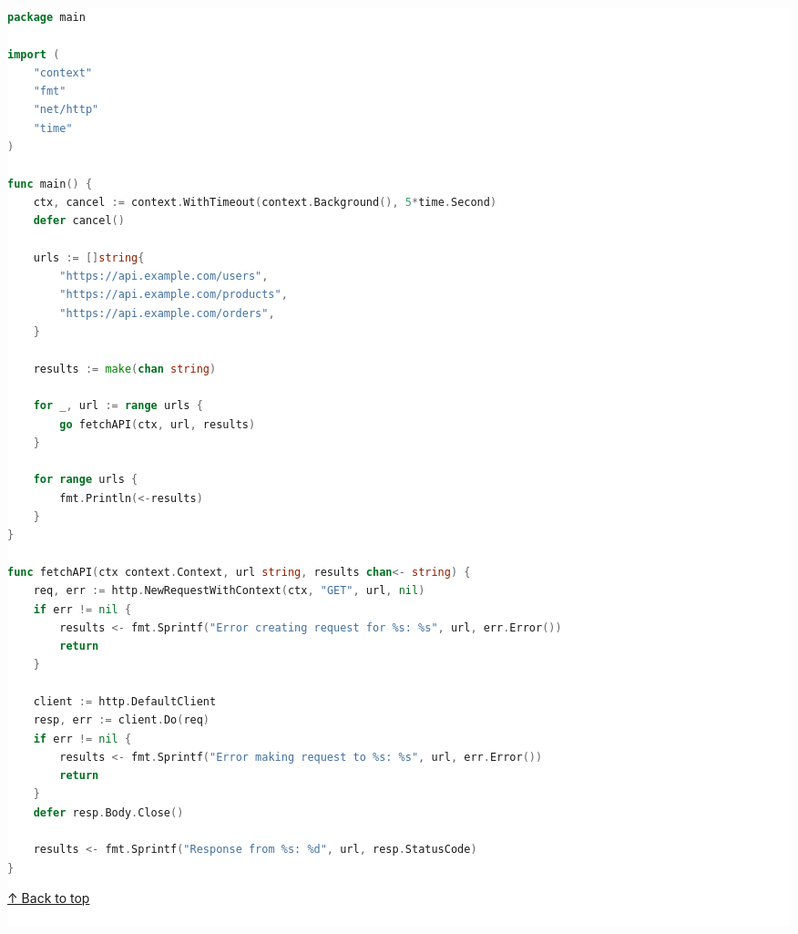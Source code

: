 ```go
package main

import (
	"context"
	"fmt"
	"net/http"
	"time"
)

func main() {
	ctx, cancel := context.WithTimeout(context.Background(), 5*time.Second)
	defer cancel()

	urls := []string{
		"https://api.example.com/users",
		"https://api.example.com/products",
		"https://api.example.com/orders",
	}

	results := make(chan string)

	for _, url := range urls {
		go fetchAPI(ctx, url, results)
	}

	for range urls {
		fmt.Println(<-results)
	}
}

func fetchAPI(ctx context.Context, url string, results chan<- string) {
	req, err := http.NewRequestWithContext(ctx, "GET", url, nil)
	if err != nil {
		results <- fmt.Sprintf("Error creating request for %s: %s", url, err.Error())
		return
	}

	client := http.DefaultClient
	resp, err := client.Do(req)
	if err != nil {
		results <- fmt.Sprintf("Error making request to %s: %s", url, err.Error())
		return
	}
	defer resp.Body.Close()

	results <- fmt.Sprintf("Response from %s: %d", url, resp.StatusCode)
}
```


[↑ Back to top](#)
<br><br>
